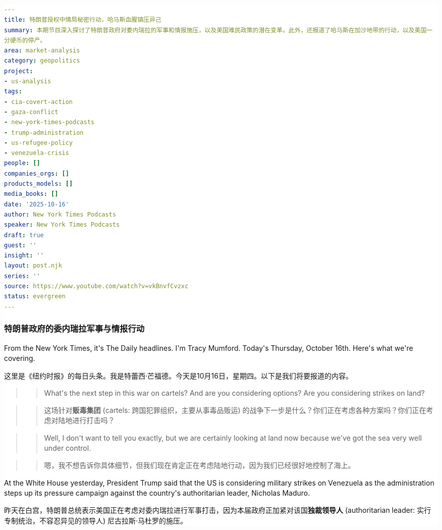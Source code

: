 ```yaml
---
title: 特朗普授权中情局秘密行动，哈马斯血腥镇压异己
summary: 本期节目深入探讨了特朗普政府对委内瑞拉的军事和情报施压，以及美国难民政策的潜在变革。此外，还报道了哈马斯在加沙地带的行动，以及美国一分硬币的停产。
area: market-analysis
category: geopolitics
project:
- us-analysis
tags:
- cia-covert-action
- gaza-conflict
- new-york-times-podcasts
- trump-administration
- us-refugee-policy
- venezuela-crisis
people: []
companies_orgs: []
products_models: []
media_books: []
date: '2025-10-16'
author: New York Times Podcasts
speaker: New York Times Podcasts
draft: true
guest: ''
insight: ''
layout: post.njk
series: ''
source: https://www.youtube.com/watch?v=vkBnvfCvzxc
status: evergreen
---
```

### 特朗普政府的委内瑞拉军事与情报行动

From the New York Times, it's The Daily headlines. I'm Tracy Mumford. Today's Thursday, October 16th. Here's what we're covering.

这里是《纽约时报》的每日头条。我是特蕾西·芒福德。今天是10月16日，星期四。以下是我们将要报道的内容。

>> What's the next step in this war on cartels? And are you considering options? Are you considering strikes on land?

>> 这场针对**贩毒集团** (cartels: 跨国犯罪组织，主要从事毒品贩运) 的战争下一步是什么？你们正在考虑各种方案吗？你们正在考虑对陆地进行打击吗？

>> Well, I don't want to tell you exactly, but we are certainly looking at land now because we've got the sea very well under control.

>> 嗯，我不想告诉你具体细节，但我们现在肯定正在考虑陆地行动，因为我们已经很好地控制了海上。

At the White House yesterday, President Trump said that the US is considering military strikes on Venezuela as the administration steps up its pressure campaign against the country's authoritarian leader, Nicholas Maduro.

昨天在白宫，特朗普总统表示美国正在考虑对委内瑞拉进行军事打击，因为本届政府正加紧对该国**独裁领导人** (authoritarian leader: 实行专制统治，不容忍异见的领导人) 尼古拉斯·马杜罗的施压。
